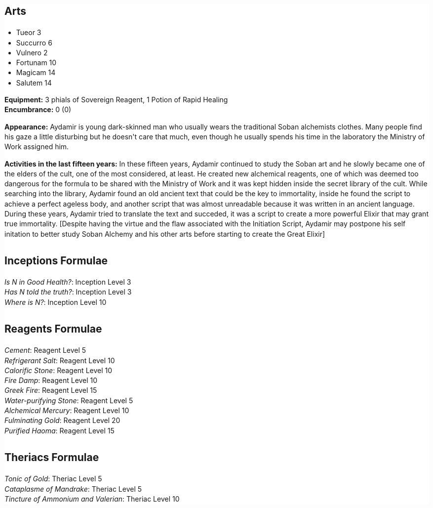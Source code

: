 ## Arts

+ Tueor 3
+ Succurro 6
+ Vulnero 2
+ Fortunam 10
+ Magicam 14
+ Salutem 14

**Equipment:** 3 phials of Sovereign Reagent, 1 Potion of Rapid Healing  
**Encumbrance:** 0 (0)

**Appearance:** Aydamir is young dark-skinned man who usually wears the traditional Soban alchemists clothes. Many people find his gaze a little disturbing but he doesn't care that much, even though he usually spends his time in the laboratory the Ministry of Work assigned him.

**Activities in the last fifteen years:** In these fifteen years, Aydamir continued to study the Soban art and he slowly became one of the elders of the cult, one of the most considered, at least. He created new alchemical reagents, one of which was deemed too dangerous for the formula to be shared with the Ministry of Work and it was kept hidden inside the secret library of the cult. While searching into the library, Aydamir found an old ancient text that could be the key to immortality, inside he found the script to achieve a perfect ageless body, and another script that was almost unreadable because it was written in an ancient language. During these years, Aydamir tried to translate the text and succeded, it was a script to create a more powerful Elixir that may grant true immortality. [Despite having the virtue and the flaw associated with the Initiation Script, Aydamir may postpone his self initation to better study Soban Alchemy and his other arts before starting to create the Great Elixir]

## Inceptions Formulae

*Is N in Good Health?*: Inception Level 3  
*Has N told the truth?*: Inception Level 3  
*Where is N?*: Inception Level 10

## Reagents Formulae

*Cement*: Reagent Level 5  
*Refrigerant Salt*: Reagent Level 10  
*Calorific Stone*: Reagent Level 10  
*Fire Damp*: Reagent Level 10  
*Greek Fire*: Reagent Level 15  
*Water-purifying Stone*: Reagent Level 5  
*Alchemical Mercury*: Reagent Level 10  
*Fulminating Gold*: Reagent Level 20  
*Purified Haoma*: Reagent Level 15

## Theriacs Formulae

*Tonic of Gold*: Theriac Level 5  
*Cataplasme of Mandrake*: Theriac Level 5  
*Tincture of Ammonium and Valerian*: Theriac Level 10
